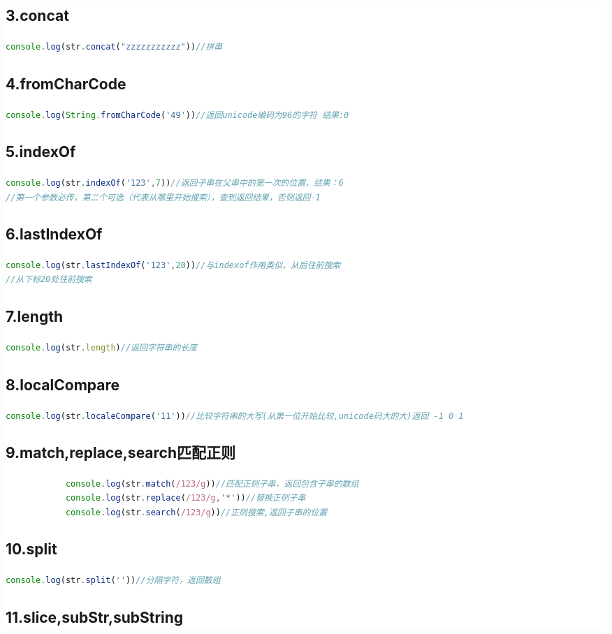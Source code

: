 ## 3.concat

```js
console.log(str.concat("zzzzzzzzzzz"))//拼串
```

## 4.fromCharCode

```js
console.log(String.fromCharCode('49'))//返回unicode编码为96的字符 结果:0
```

## 5.indexOf

```js
console.log(str.indexOf('123',7))//返回子串在父串中的第一次的位置，结果：6
//第一个参数必传，第二个可选（代表从哪里开始搜索），查到返回结果，否则返回-1
```

## 6.lastIndexOf

```js
console.log(str.lastIndexOf('123',20))//与indexof作用类似，从后往前搜索
//从下标20处往前搜索	
```

## 7.length

```js
console.log(str.length)//返回字符串的长度
```

## 8.localCompare

```js
console.log(str.localeCompare('11'))//比较字符串的大写(从第一位开始比较,unicode码大的大)返回 -1 0 1
```

## 9.match,replace,search匹配正则

```js
			console.log(str.match(/123/g))//匹配正则子串，返回包含子串的数组
			console.log(str.replace(/123/g,'*'))//替换正则子串
			console.log(str.search(/123/g))//正则搜索,返回子串的位置
```

## 10.split

```js
console.log(str.split(''))//分隔字符，返回数组
```

## 11.slice,subStr,subString
